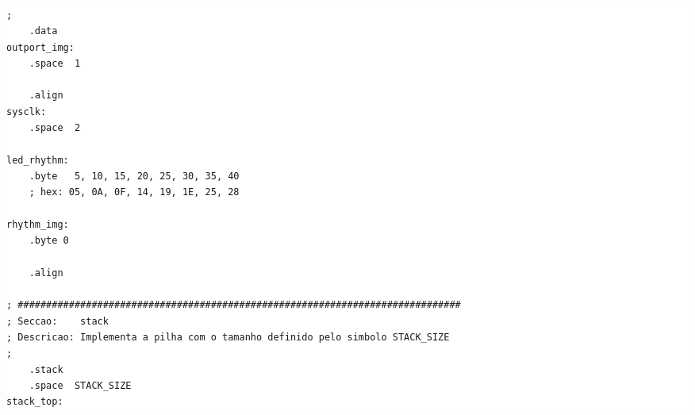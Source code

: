 ```assembly
;
	.data
outport_img:
	.space	1

	.align
sysclk:
	.space	2

led_rhythm:
	.byte	5, 10, 15, 20, 25, 30, 35, 40
	; hex: 05, 0A, 0F, 14, 19, 1E, 25, 28

rhythm_img:
	.byte 0

	.align

; ##############################################################################
; Seccao:    stack
; Descricao: Implementa a pilha com o tamanho definido pelo simbolo STACK_SIZE
;
	.stack
	.space	STACK_SIZE
stack_top:
```

